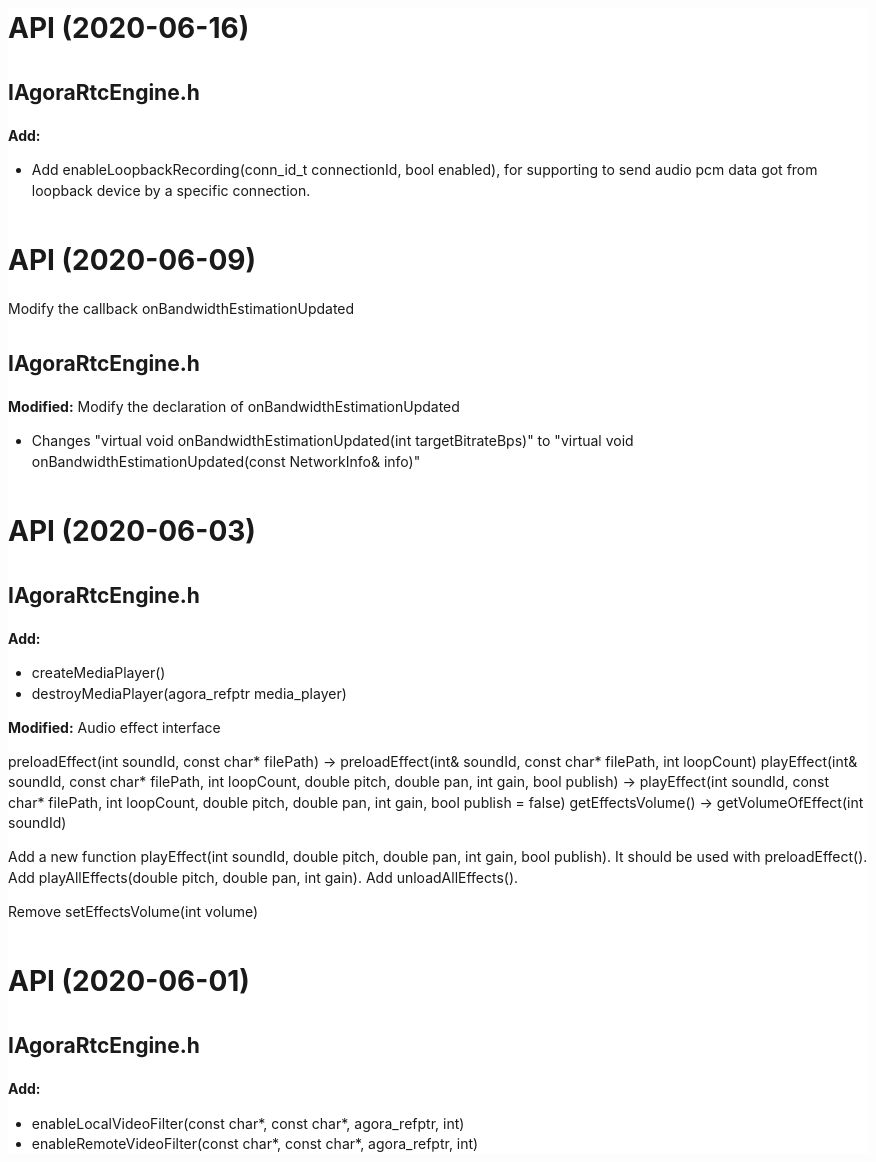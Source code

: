 
API (2020-06-16)
==================================================
IAgoraRtcEngine.h
-------------
**Add:**
- Add enableLoopbackRecording(conn_id_t connectionId, bool enabled), for supporting
to send audio pcm data got from loopback device by a specific connection.


API (2020-06-09)
==================================================
Modify the callback onBandwidthEstimationUpdated

IAgoraRtcEngine.h
-------------
**Modified:**
Modify the declaration of onBandwidthEstimationUpdated
- Changes "virtual void onBandwidthEstimationUpdated(int targetBitrateBps)" to "virtual void onBandwidthEstimationUpdated(const NetworkInfo& info)"


API (2020-06-03)
==================================================
IAgoraRtcEngine.h
-------------
**Add:**
- createMediaPlayer()
- destroyMediaPlayer(agora_refptr<IMediaPlayerSource> media_player)

**Modified:**
Audio effect interface

preloadEffect(int soundId, const char* filePath) -> preloadEffect(int& soundId, const char* filePath, int loopCount)
playEffect(int& soundId, const char* filePath, int loopCount, double pitch, double pan,
                 int gain, bool publish) -> playEffect(int soundId, const char* filePath, int loopCount, double pitch, double pan,
                 int gain, bool publish = false)
getEffectsVolume() -> getVolumeOfEffect(int soundId)

Add a new function playEffect(int soundId, double pitch, double pan, int gain, bool publish). It should be used with preloadEffect().
Add playAllEffects(double pitch, double pan, int gain).
Add unloadAllEffects().

Remove setEffectsVolume(int volume)


API (2020-06-01)
==================================================
IAgoraRtcEngine.h
-------------
**Add:**
- enableLocalVideoFilter(const char*, const char*, agora_refptr<IVideoFilter>, int)
- enableRemoteVideoFilter(const char*, const char*, agora_refptr<IVideoFilter>, int)
